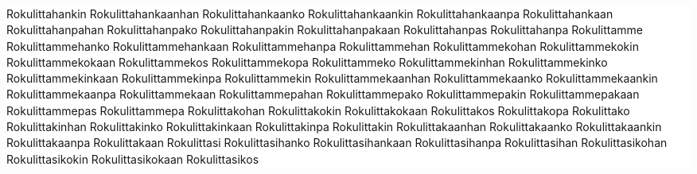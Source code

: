 Rokulittahankin
Rokulittahankaanhan
Rokulittahankaanko
Rokulittahankaankin
Rokulittahankaanpa
Rokulittahankaan
Rokulittahanpahan
Rokulittahanpako
Rokulittahanpakin
Rokulittahanpakaan
Rokulittahanpas
Rokulittahanpa
Rokulittamme
Rokulittammehanko
Rokulittammehankaan
Rokulittammehanpa
Rokulittammehan
Rokulittammekohan
Rokulittammekokin
Rokulittammekokaan
Rokulittammekos
Rokulittammekopa
Rokulittammeko
Rokulittammekinhan
Rokulittammekinko
Rokulittammekinkaan
Rokulittammekinpa
Rokulittammekin
Rokulittammekaanhan
Rokulittammekaanko
Rokulittammekaankin
Rokulittammekaanpa
Rokulittammekaan
Rokulittammepahan
Rokulittammepako
Rokulittammepakin
Rokulittammepakaan
Rokulittammepas
Rokulittammepa
Rokulittakohan
Rokulittakokin
Rokulittakokaan
Rokulittakos
Rokulittakopa
Rokulittako
Rokulittakinhan
Rokulittakinko
Rokulittakinkaan
Rokulittakinpa
Rokulittakin
Rokulittakaanhan
Rokulittakaanko
Rokulittakaankin
Rokulittakaanpa
Rokulittakaan
Rokulittasi
Rokulittasihanko
Rokulittasihankaan
Rokulittasihanpa
Rokulittasihan
Rokulittasikohan
Rokulittasikokin
Rokulittasikokaan
Rokulittasikos